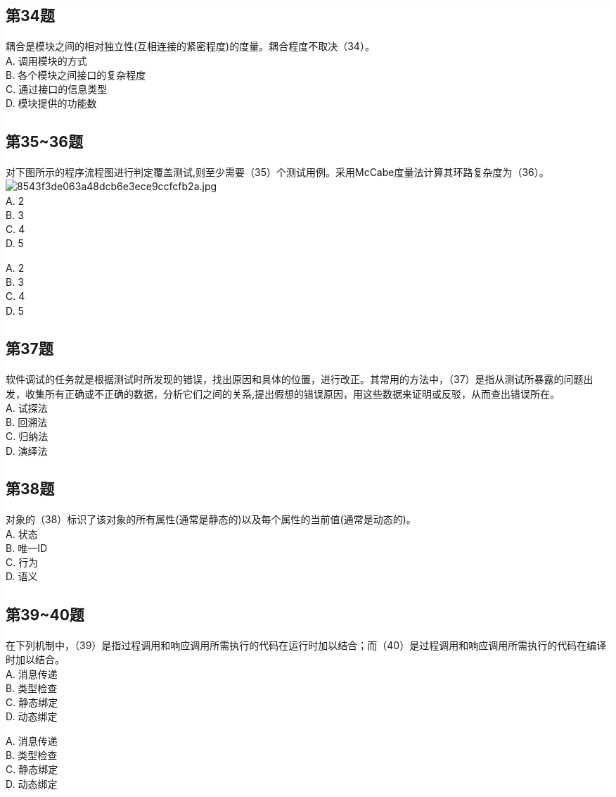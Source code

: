 ## 第34题 ##

耦合是模块之间的相对独立性(互相连接的紧密程度)的度量。耦合程度不取决（34）。  
A. 调用模块的方式  
B. 各个模块之间接口的复杂程度  
C. 通过接口的信息类型  
D. 模块提供的功能数  


## 第35~36题 ##

对下图所示的程序流程图进行判定覆盖测试,则至少需要（35）个测试用例。采用McCabe度量法计算其环路复杂度为（36）。  
![8543f3de063a48dcb6e3ece9ccfcfb2a.jpg][]  
A. 2  
B. 3  
C. 4  
D. 5  
  
A. 2  
B. 3  
C. 4  
D. 5  


## 第37题 ##

软件调试的任务就是根据测试时所发现的错误，找出原因和具体的位置，进行改正。其常用的方法中，（37）是指从测试所暴露的问题出发，收集所有正确或不正确的数据，分析它们之间的关系,提出假想的错误原因，用这些数据来证明或反驳，从而查出错误所在。  
A. 试探法  
B. 回溯法  
C. 归纳法  
D. 演绎法  


## 第38题 ##

对象的（38）标识了该对象的所有属性(通常是静态的)以及每个属性的当前值(通常是动态的)。  
A. 状态  
B. 唯一ID  
C. 行为  
D. 语义  


## 第39~40题 ##

在下列机制中，（39）是指过程调用和响应调用所需执行的代码在运行时加以结合；而（40）是过程调用和响应调用所需执行的代码在编译时加以结合。  
A. 消息传递  
B. 类型检查  
C. 静态绑定  
D. 动态绑定  
  
A. 消息传递  
B. 类型检查  
C. 静态绑定  
D. 动态绑定  


[7346c30eee5c4bc28ca08514e61446a0.jpg]: https://www.xkxxkx.cn/file/exam/software/软件设计师/综合知识/第18题/7346c30eee5c4bc28ca08514e61446a0.jpg
[fdecb77537ac40b4987ce700e22865f8.jpg]: https://www.xkxxkx.cn/file/exam/software/软件设计师/综合知识/第23题/fdecb77537ac40b4987ce700e22865f8.jpg
[949e871d8e9347b69c067d7cfd31ae11.jpg]: https://www.xkxxkx.cn/file/exam/software/软件设计师/综合知识/第23题/949e871d8e9347b69c067d7cfd31ae11.jpg
[63434bcdb9a2497bb6b692500f6d8204.jpg]: https://www.xkxxkx.cn/file/exam/software/软件设计师/综合知识/第23题/63434bcdb9a2497bb6b692500f6d8204.jpg
[de3811d43914483ea8c33510249084fb.jpg]: https://www.xkxxkx.cn/file/exam/software/软件设计师/综合知识/第23题/de3811d43914483ea8c33510249084fb.jpg
[2340f86fd26c45cea7859148df3516a2.jpg]: https://www.xkxxkx.cn/file/exam/software/软件设计师/综合知识/第24题/2340f86fd26c45cea7859148df3516a2.jpg
[60981724a9284da9b420ad7e38485a5b.jpg]: https://www.xkxxkx.cn/file/exam/software/软件设计师/综合知识/第27题/60981724a9284da9b420ad7e38485a5b.jpg
[fe675a8015cd4592b7adf76b150621c4.jpg]: https://www.xkxxkx.cn/file/exam/software/软件设计师/综合知识/第28题/fe675a8015cd4592b7adf76b150621c4.jpg
[8543f3de063a48dcb6e3ece9ccfcfb2a.jpg]: https://www.xkxxkx.cn/file/exam/software/软件设计师/综合知识/第35题/8543f3de063a48dcb6e3ece9ccfcfb2a.jpg
[dc9c88b09a7647a498d4ac7d61f80150.jpg]: https://www.xkxxkx.cn/file/exam/software/软件设计师/综合知识/第42题/dc9c88b09a7647a498d4ac7d61f80150.jpg
[8efa43b1315f49b5b3df9acb9dbe29c2.jpg]: https://www.xkxxkx.cn/file/exam/software/软件设计师/综合知识/第45题/8efa43b1315f49b5b3df9acb9dbe29c2.jpg
[593ad985f31f47e5892dff4573590ec1.jpg]: https://www.xkxxkx.cn/file/exam/software/软件设计师/综合知识/第49题/593ad985f31f47e5892dff4573590ec1.jpg
[bc86cd78893b4b0bb1cd45b74670c062.jpg]: https://www.xkxxkx.cn/file/exam/software/软件设计师/综合知识/第58题/bc86cd78893b4b0bb1cd45b74670c062.jpg
[9d8bdacc11ab4d459f0d7ef484b9d219.jpg]: https://www.xkxxkx.cn/file/exam/software/软件设计师/综合知识/第60题/9d8bdacc11ab4d459f0d7ef484b9d219.jpg